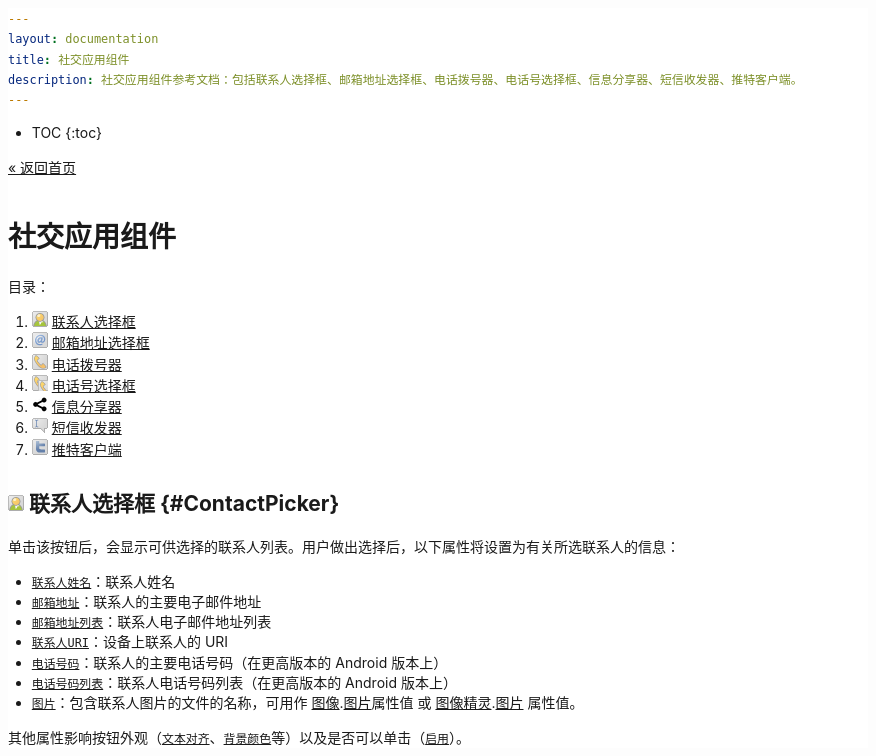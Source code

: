 ```yaml
---
layout: documentation
title: 社交应用组件
description: 社交应用组件参考文档：包括联系人选择框、邮箱地址选择框、电话拨号器、电话号选择框、信息分享器、短信收发器、推特客户端。
---
```


* TOC
{:toc}

[&laquo; 返回首页](index.html)
# <i class="mdi mdi-share-variant-outline"></i>  社交应用组件

目录：

1. ![icon](images/contactpicker.png)  [联系人选择框](#ContactPicker)
1. ![icon](images/emailpicker.png)  [邮箱地址选择框](#EmailPicker)
1. ![icon](images/phonecall.png)  [电话拨号器](#PhoneCall)
1. ![icon](images/phonenumberpicker.png)  [电话号选择框](#PhoneNumberPicker)
1. ![icon](images/sharing.png)  [信息分享器](#Sharing)
1. ![icon](images/texting.png)  [短信收发器](#Texting)
1. ![icon](images/twitter.png)  [推特客户端](#Twitter)


## ![icon](images/contactpicker.png)  联系人选择框  {#ContactPicker}

单击该按钮后，会显示可供选择的联系人列表。用户做出选择后，以下属性将设置为有关所选联系人的信息：

   - [`联系人姓名`](#ContactPicker.ContactName)：联系人姓名
   - [`邮箱地址`](#ContactPicker.EmailAddress)：联系人的主要电子邮件地址
   - [`邮箱地址列表`](#ContactPicker.EmailAddressList)：联系人电子邮件地址列表
   - [`联系人URI`](#ContactPicker.ContactUri)：设备上联系人的 URI
   - [`电话号码`](#ContactPicker.PhoneNumber)：联系人的主要电话号码（在更高版本的 Android 版本上）
   - [`电话号码列表`](#ContactPicker.PhoneNumberList)：联系人电话号码列表（在更高版本的 Android 版本上）
   - [`图片`](#ContactPicker.Picture)：包含联系人图片的文件的名称，可用作 [图像](userinterface.html#Image).[图片](userinterface.html#Image.Picture)属性值 或 [图像精灵](animation.html#ImageSprite).[图片](animation.html#ImageSprite.Picture) 属性值。

  其他属性影响按钮外观（[`文本对齐`](#ContactPicker.TextAlignment)、[`背景颜色`](#ContactPicker.BackgroundColor)等）以及是否可以单击（[`启用`](#ContactPicker.Enabled)）。
